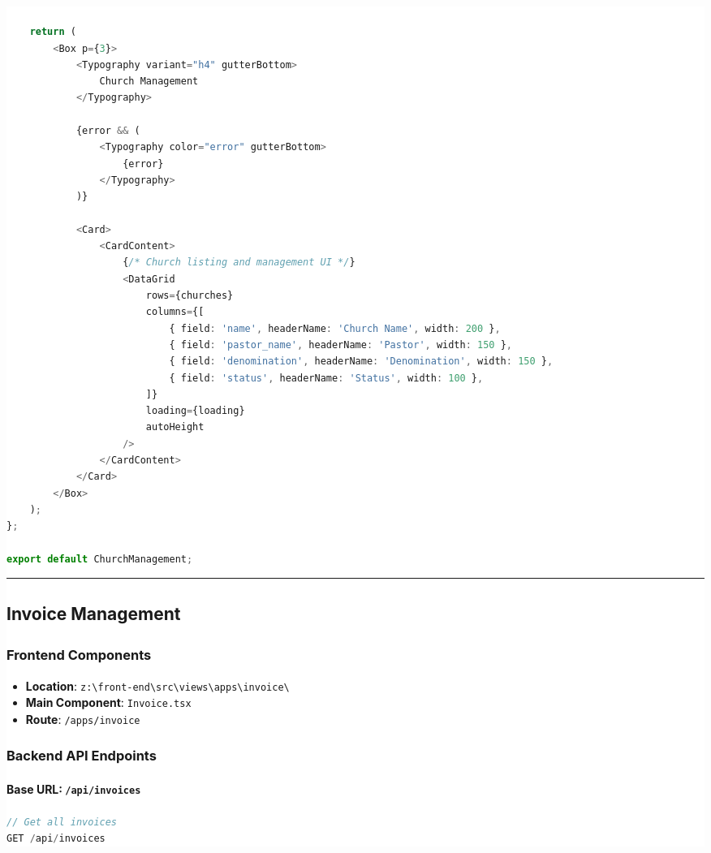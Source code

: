 ```typescript

    return (
        <Box p={3}>
            <Typography variant="h4" gutterBottom>
                Church Management
            </Typography>
            
            {error && (
                <Typography color="error" gutterBottom>
                    {error}
                </Typography>
            )}

            <Card>
                <CardContent>
                    {/* Church listing and management UI */}
                    <DataGrid
                        rows={churches}
                        columns={[
                            { field: 'name', headerName: 'Church Name', width: 200 },
                            { field: 'pastor_name', headerName: 'Pastor', width: 150 },
                            { field: 'denomination', headerName: 'Denomination', width: 150 },
                            { field: 'status', headerName: 'Status', width: 100 },
                        ]}
                        loading={loading}
                        autoHeight
                    />
                </CardContent>
            </Card>
        </Box>
    );
};

export default ChurchManagement;
```

---

## Invoice Management

### Frontend Components
- **Location**: `z:\front-end\src\views\apps\invoice\`
- **Main Component**: `Invoice.tsx`
- **Route**: `/apps/invoice`

### Backend API Endpoints

#### Base URL: `/api/invoices`

```javascript
// Get all invoices
GET /api/invoices
```
